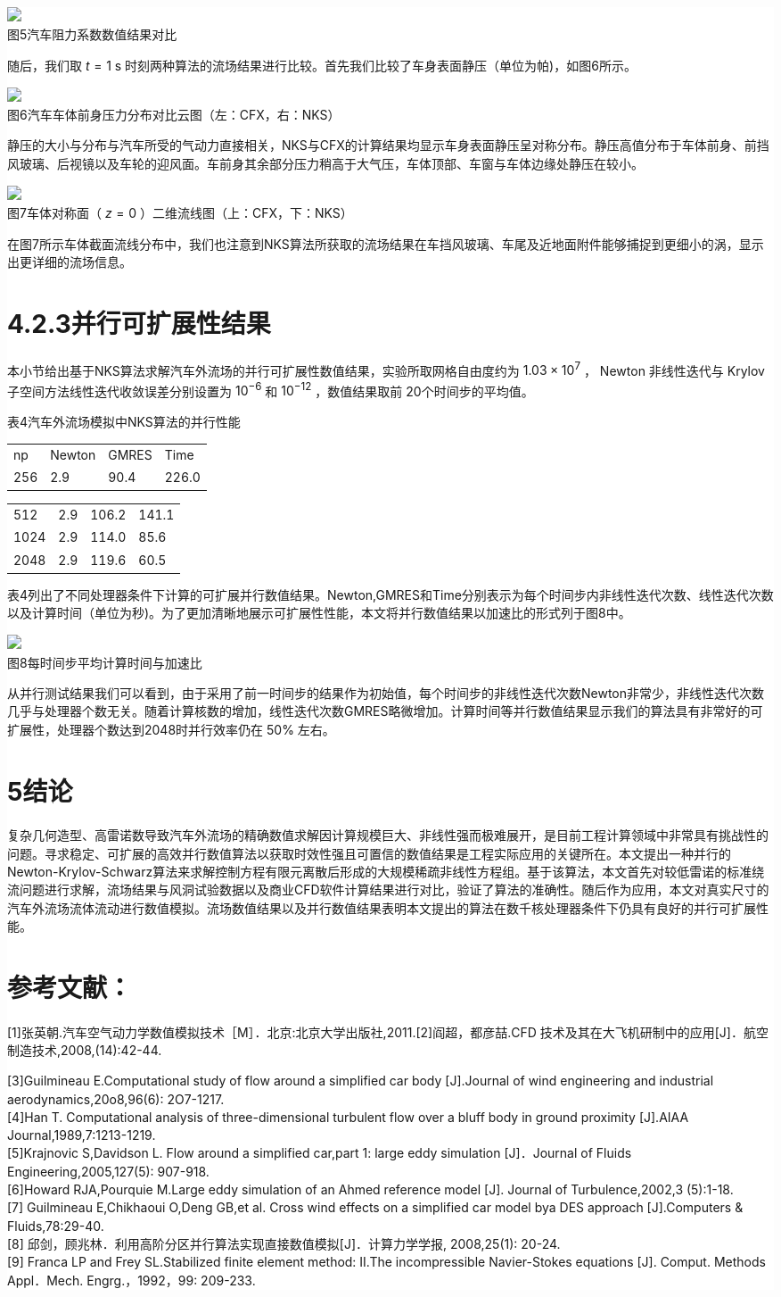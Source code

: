 ![](images/d653a6baf92d20c111e7804d313bb62188895ee0e5203cb6b249399a511b5ade.jpg)  
图5汽车阻力系数数值结果对比

随后，我们取 $t = 1$ s 时刻两种算法的流场结果进行比较。首先我们比较了车身表面静压（单位为帕)，如图6所示。

![](images/276d9f7fa9fa1b7985b1c7b38e7223e385b31431829dc867ebb11fb06919178d.jpg)  
图6汽车车体前身压力分布对比云图（左：CFX，右：NKS）

静压的大小与分布与汽车所受的气动力直接相关，NKS与CFX的计算结果均显示车身表面静压呈对称分布。静压高值分布于车体前身、前挡风玻璃、后视镜以及车轮的迎风面。车前身其余部分压力稍高于大气压，车体顶部、车窗与车体边缘处静压在较小。

![](images/566d5178988f00e416552733b68a42054debb19c306fd539ddd14731f52eaef3.jpg)  
图7车体对称面（ $z = 0$ ）二维流线图（上：CFX，下：NKS）

在图7所示车体截面流线分布中，我们也注意到NKS算法所获取的流场结果在车挡风玻璃、车尾及近地面附件能够捕捉到更细小的涡，显示出更详细的流场信息。

# 4.2.3并行可扩展性结果

本小节给出基于NKS算法求解汽车外流场的并行可扩展性数值结果，实验所取网格自由度约为 $1 . 0 3 \times 1 0 ^ { 7 }$ ， Newton 非线性迭代与 Krylov 子空间方法线性迭代收敛误差分别设置为 $1 0 ^ { - 6 }$ 和 ${ { 1 0 } ^ { - 1 2 } }$ ，数值结果取前 20个时间步的平均值。

表4汽车外流场模拟中NKS算法的并行性能  

<html><body><table><tr><td>np</td><td>Newton</td><td>GMRES</td><td>Time</td></tr><tr><td>256</td><td>2.9</td><td>90.4</td><td>226.0</td></tr></table></body></html>

<html><body><table><tr><td>512</td><td>2.9</td><td>106.2</td><td>141.1</td></tr><tr><td>1024</td><td>2.9</td><td>114.0</td><td>85.6</td></tr><tr><td>2048</td><td>2.9</td><td>119.6</td><td>60.5</td></tr></table></body></html>

表4列出了不同处理器条件下计算的可扩展并行数值结果。Newton,GMRES和Time分别表示为每个时间步内非线性迭代次数、线性迭代次数以及计算时间（单位为秒)。为了更加清晰地展示可扩展性性能，本文将并行数值结果以加速比的形式列于图8中。

![](images/54fd59854e1180409974fac68e5b342df6e6a2055a8a0ce90b5fc4bcb4bdfea1.jpg)  
图8每时间步平均计算时间与加速比

从并行测试结果我们可以看到，由于采用了前一时间步的结果作为初始值，每个时间步的非线性迭代次数Newton非常少，非线性迭代次数几乎与处理器个数无关。随着计算核数的增加，线性迭代次数GMRES略微增加。计算时间等并行数值结果显示我们的算法具有非常好的可扩展性，处理器个数达到2048时并行效率仍在 $5 0 \%$ 左右。

# 5结论

复杂几何造型、高雷诺数导致汽车外流场的精确数值求解因计算规模巨大、非线性强而极难展开，是目前工程计算领域中非常具有挑战性的问题。寻求稳定、可扩展的高效并行数值算法以获取时效性强且可置信的数值结果是工程实际应用的关键所在。本文提出一种并行的Newton-Krylov-Schwarz算法来求解控制方程有限元离散后形成的大规模稀疏非线性方程组。基于该算法，本文首先对较低雷诺的标准绕流问题进行求解，流场结果与风洞试验数据以及商业CFD软件计算结果进行对比，验证了算法的准确性。随后作为应用，本文对真实尺寸的汽车外流场流体流动进行数值模拟。流场数值结果以及并行数值结果表明本文提出的算法在数千核处理器条件下仍具有良好的并行可扩展性能。

# 参考文献：

[1]张英朝.汽车空气动力学数值模拟技术［M］．北京:北京大学出版社,2011.[2]阎超，都彦喆.CFD 技术及其在大飞机研制中的应用[J]．航空制造技术,2008,(14):42-44.

[3]Guilmineau E.Computational study of flow around a simplified car body [J].Journal of wind engineering and industrial aerodynamics,20o8,96(6): 2O7-1217.   
[4]Han T. Computational analysis of three-dimensional turbulent flow over a bluff body in ground proximity [J].AIAA Journal,1989,7:1213-1219.   
[5]Krajnovic S,Davidson L. Flow around a simplified car,part 1: large eddy simulation [J]．Journal of Fluids Engineering,2005,127(5): 907-918.   
[6]Howard RJA,Pourquie M.Large eddy simulation of an Ahmed reference model [J]. Journal of Turbulence,2002,3 (5):1-18.   
[7] Guilmineau E,Chikhaoui O,Deng GB,et al. Cross wind effects on a simplified car model bya DES approach [J].Computers & Fluids,78:29-40.   
[8] 邱剑，顾兆林．利用高阶分区并行算法实现直接数值模拟[J]．计算力学学报, 2008,25(1): 20-24.   
[9] Franca LP and Frey SL.Stabilized finite element method: II.The incompressible Navier-Stokes equations [J]. Comput. Methods Appl．Mech. Engrg.，1992，99: 209-233.   